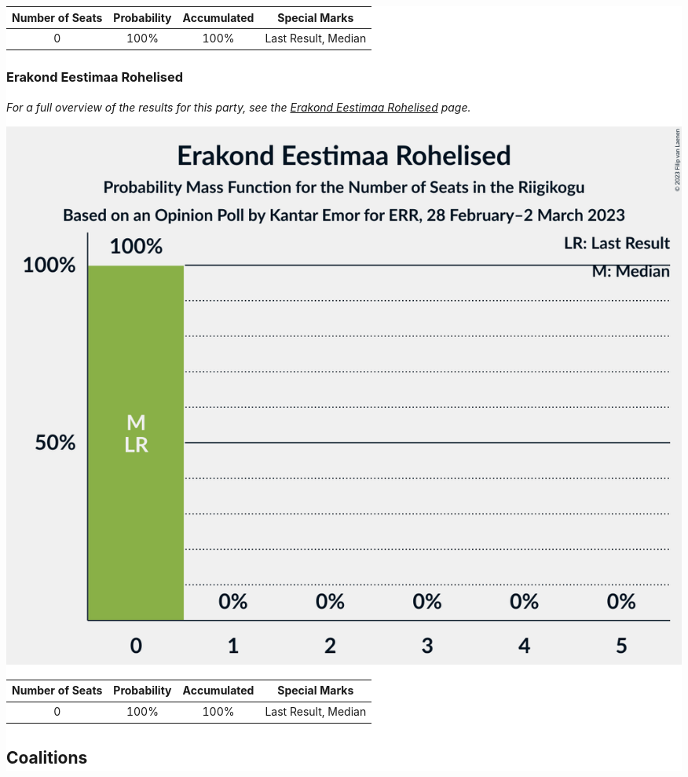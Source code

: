| Number of Seats | Probability | Accumulated | Special Marks |
|:---------------:|:-----------:|:-----------:|:-------------:|
| 0 | 100% | 100% | Last Result, Median |

### Erakond Eestimaa Rohelised

*For a full overview of the results for this party, see the [Erakond Eestimaa Rohelised](party-erakondeestimaarohelised.html) page.*

![Graph with seats probability mass function not yet produced](2023-03-02-KantarEmor-seats-pmf-erakondeestimaarohelised.png "Seats Probability Mass Function")

| Number of Seats | Probability | Accumulated | Special Marks |
|:---------------:|:-----------:|:-----------:|:-------------:|
| 0 | 100% | 100% | Last Result, Median |


## Coalitions
